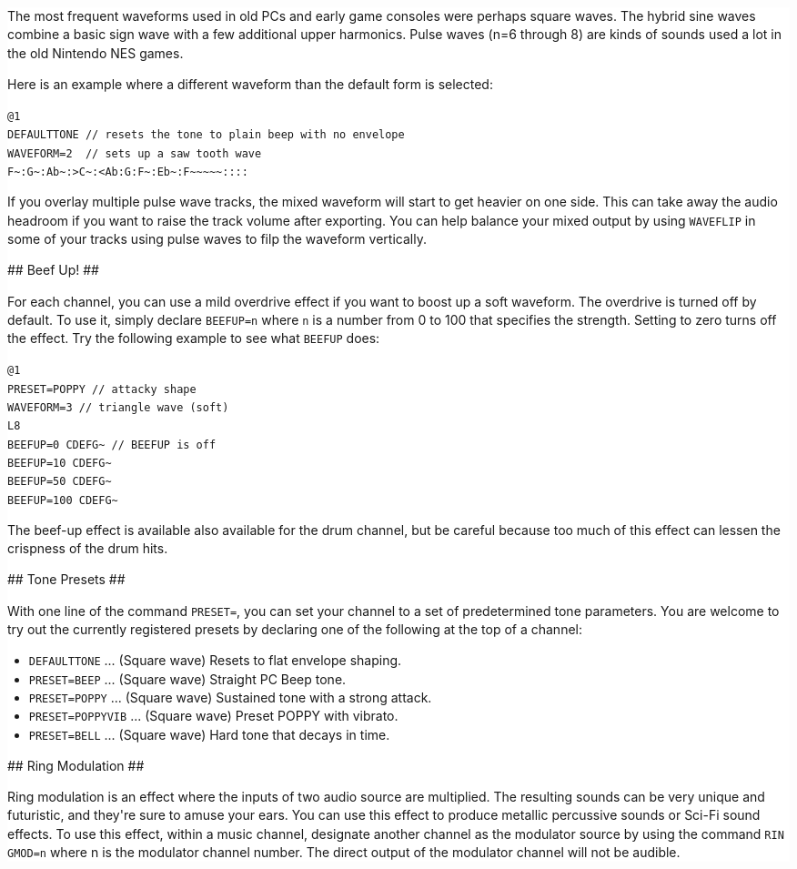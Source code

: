 The most frequent waveforms used in old PCs and early game consoles were perhaps square waves. The hybrid sine waves combine a basic sign wave with a few additional upper harmonics. Pulse waves (n=6 through 8) are kinds of sounds used a lot in the old Nintendo NES games.

Here is an example where a different waveform than the default form is selected:

    @1
    DEFAULTTONE // resets the tone to plain beep with no envelope
    WAVEFORM=2  // sets up a saw tooth wave
	F~:G~:Ab~:>C~:<Ab:G:F~:Eb~:F~~~~~::::

If you overlay multiple pulse wave tracks, the mixed waveform will start to get heavier on one side. This can take away the audio headroom if you want to raise the track volume after exporting. You can help balance your mixed output by using `WAVEFLIP` in some of your tracks using pulse waves to filp the waveform vertically.  

<div id="beef_up" />
## Beef Up! ##

For each channel, you can use a mild overdrive effect if you want to boost up a soft waveform. The overdrive is turned off by default. To use it, simply declare `BEEFUP=n` where `n` is a number from 0 to 100 that specifies the strength. Setting to zero turns off the effect. Try the following example to see what `BEEFUP` does:

    @1
    PRESET=POPPY // attacky shape
    WAVEFORM=3 // triangle wave (soft)
    L8 
    BEEFUP=0 CDEFG~ // BEEFUP is off
    BEEFUP=10 CDEFG~
    BEEFUP=50 CDEFG~
    BEEFUP=100 CDEFG~

The beef-up effect is available also available for the drum channel, but be careful because too much of this effect can lessen the crispness of the drum hits. 

<div id="tone_presets" />
## Tone Presets ##

With one line of the command `PRESET=`, you can set your channel to a set of predetermined tone parameters. You are welcome to try out the currently registered presets by declaring one of the following at the top of a channel:

* `DEFAULTTONE` ... (Square wave) Resets to flat envelope shaping.
* `PRESET=BEEP` ... (Square wave) Straight PC Beep tone.
* `PRESET=POPPY` ... (Square wave) Sustained tone with a strong attack.
* `PRESET=POPPYVIB` ... (Square wave) Preset POPPY with vibrato.
* `PRESET=BELL` ... (Square wave) Hard tone that decays in time.

<div id="ring_modulation" />
## Ring Modulation ##

Ring modulation is an effect where the inputs of two audio source are multiplied. The resulting sounds can be very unique and futuristic, and they're sure to amuse your ears. You can use this effect to produce metallic percussive sounds or Sci-Fi sound effects. To use this effect, within a music channel, designate another channel as the modulator source by using the command `RINGMOD=n` where n is the modulator channel number. The direct output of the modulator channel will not be audible.
